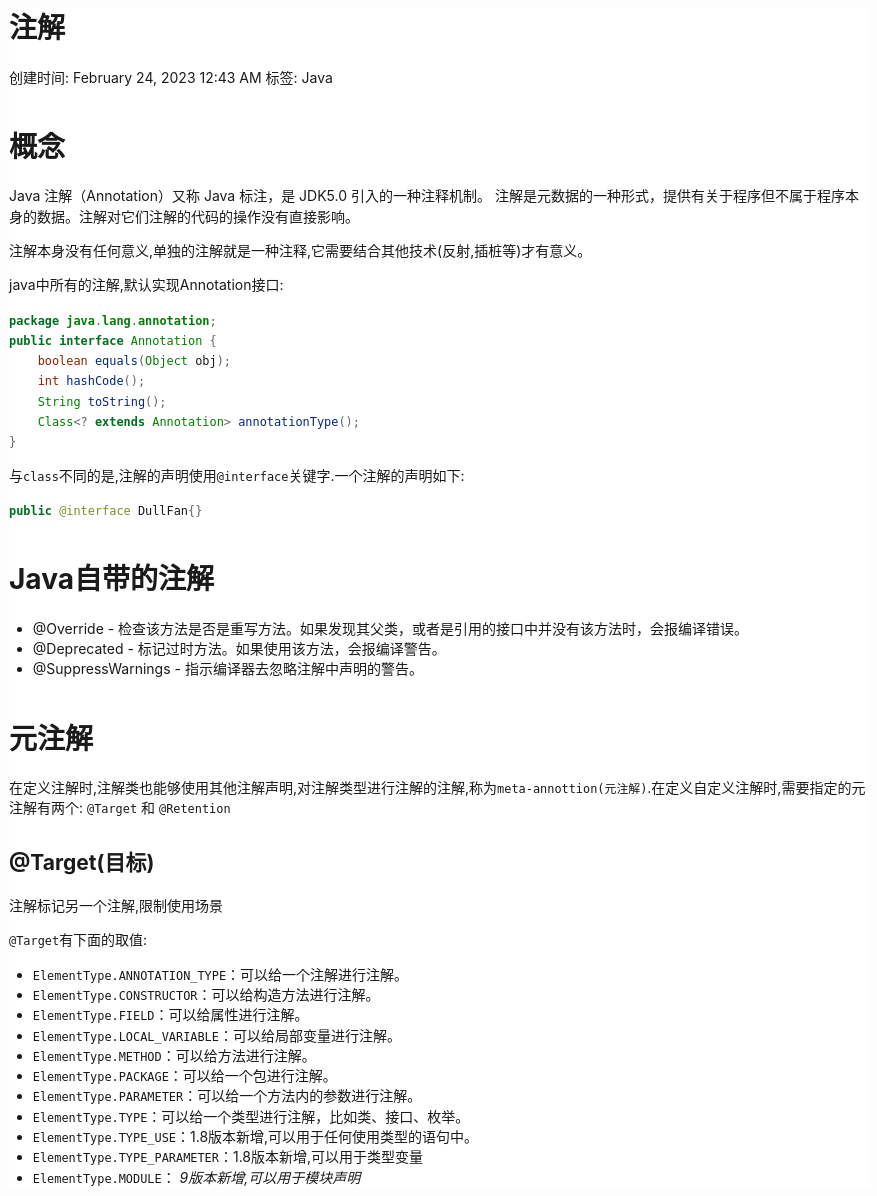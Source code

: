 # 注解

创建时间: February 24, 2023 12:43 AM
标签: Java

# 概念

Java 注解（Annotation）又称 Java 标注，是 JDK5.0 引入的一种注释机制。 注解是元数据的一种形式，提供有关于程序但不属于程序本身的数据。注解对它们注解的代码的操作没有直接影响。

注解本身没有任何意义,单独的注解就是一种注释,它需要结合其他技术(反射,插桩等)才有意义。

java中所有的注解,默认实现Annotation接口:

```java
package java.lang.annotation;
public interface Annotation {
    boolean equals(Object obj);
    int hashCode();
    String toString();
    Class<? extends Annotation> annotationType();
}
```

与`class`不同的是,注解的声明使用`@interface`关键字.一个注解的声明如下:

```java
public @interface DullFan{}
```

# Java自带的注解

- @Override - 检查该方法是否是重写方法。如果发现其父类，或者是引用的接口中并没有该方法时，会报编译错误。
- @Deprecated - 标记过时方法。如果使用该方法，会报编译警告。
- @SuppressWarnings - 指示编译器去忽略注解中声明的警告。

# 元注解

在定义注解时,注解类也能够使用其他注解声明,对注解类型进行注解的注解,称为`meta-annottion(元注解)`.在定义自定义注解时,需要指定的元注解有两个: `@Target` 和 `@Retention`

## @Target(目标)

注解标记另一个注解,限制使用场景

`@Target`有下面的取值:

- `ElementType.ANNOTATION_TYPE`：可以给一个注解进行注解。
- `ElementType.CONSTRUCTOR`：可以给构造方法进行注解。
- `ElementType.FIELD`：可以给属性进行注解。
- `ElementType.LOCAL_VARIABLE`：可以给局部变量进行注解。
- `ElementType.METHOD`：可以给方法进行注解。
- `ElementType.PACKAGE`：可以给一个包进行注解。
- `ElementType.PARAMETER`：可以给一个方法内的参数进行注解。
- `ElementType.TYPE`：可以给一个类型进行注解，比如类、接口、枚举。
- `ElementType.TYPE_USE`：1.8版本新增,可以用于任何使用类型的语句中。
- `ElementType.TYPE_PARAMETER`：1.8版本新增,可以用于类型变量
- `ElementType.MODULE`： *9版本新增,可以用于模块声明*
